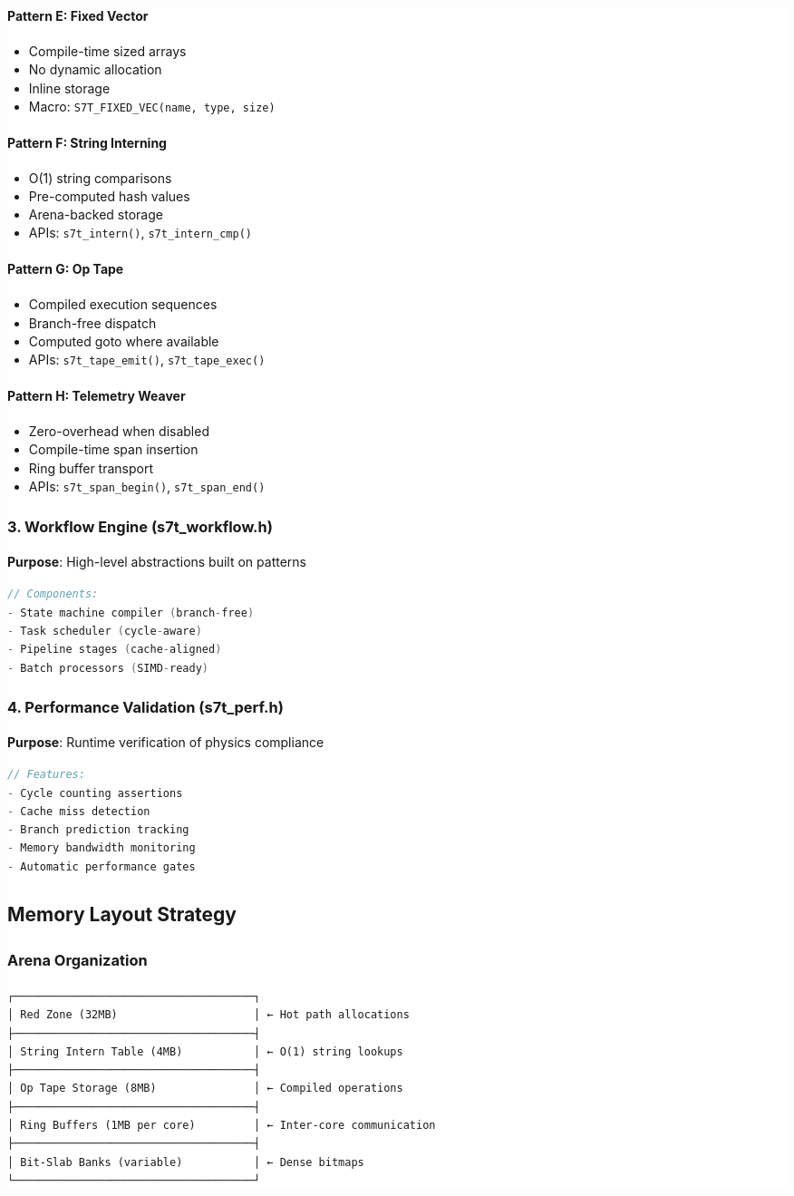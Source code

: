 #### Pattern E: Fixed Vector
- Compile-time sized arrays
- No dynamic allocation
- Inline storage
- Macro: `S7T_FIXED_VEC(name, type, size)`

#### Pattern F: String Interning
- O(1) string comparisons
- Pre-computed hash values
- Arena-backed storage
- APIs: `s7t_intern()`, `s7t_intern_cmp()`

#### Pattern G: Op Tape
- Compiled execution sequences
- Branch-free dispatch
- Computed goto where available
- APIs: `s7t_tape_emit()`, `s7t_tape_exec()`

#### Pattern H: Telemetry Weaver
- Zero-overhead when disabled
- Compile-time span insertion
- Ring buffer transport
- APIs: `s7t_span_begin()`, `s7t_span_end()`

### 3. Workflow Engine (s7t_workflow.h)
**Purpose**: High-level abstractions built on patterns

```c
// Components:
- State machine compiler (branch-free)
- Task scheduler (cycle-aware)
- Pipeline stages (cache-aligned)
- Batch processors (SIMD-ready)
```

### 4. Performance Validation (s7t_perf.h)
**Purpose**: Runtime verification of physics compliance

```c
// Features:
- Cycle counting assertions
- Cache miss detection
- Branch prediction tracking
- Memory bandwidth monitoring
- Automatic performance gates
```

## Memory Layout Strategy

### Arena Organization
```
┌─────────────────────────────────────┐
│ Red Zone (32MB)                     │ ← Hot path allocations
├─────────────────────────────────────┤
│ String Intern Table (4MB)           │ ← O(1) string lookups
├─────────────────────────────────────┤
│ Op Tape Storage (8MB)               │ ← Compiled operations
├─────────────────────────────────────┤
│ Ring Buffers (1MB per core)         │ ← Inter-core communication
├─────────────────────────────────────┤
│ Bit-Slab Banks (variable)           │ ← Dense bitmaps
└─────────────────────────────────────┘
```
